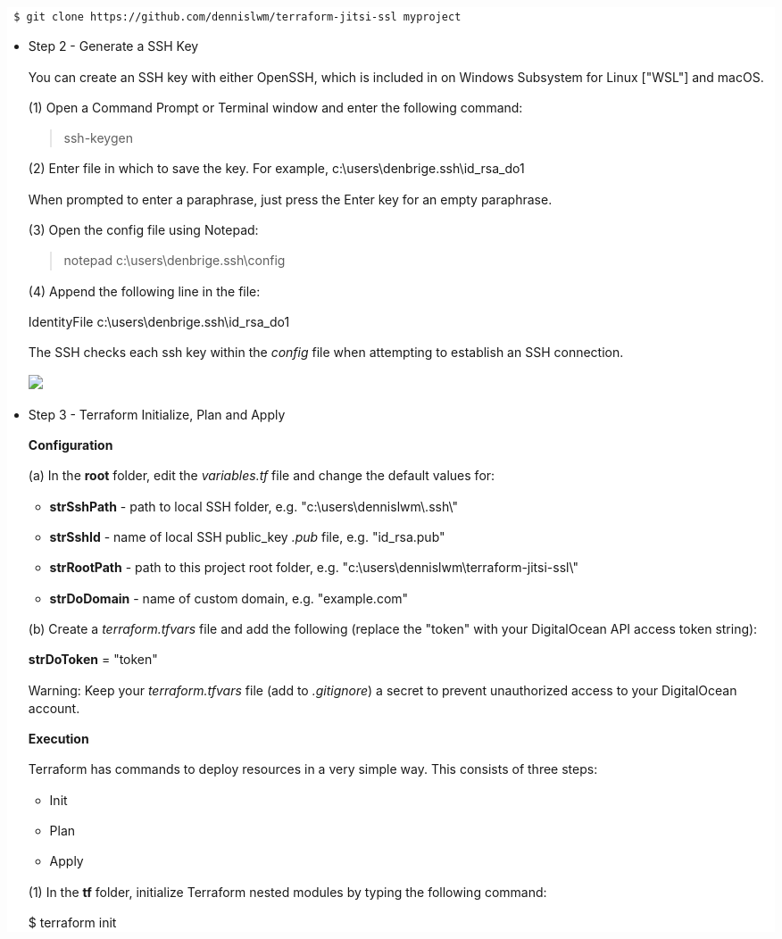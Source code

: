      $ git clone https://github.com/dennislwm/terraform-jitsi-ssl myproject
- Step 2 - Generate a SSH Key
  
  You can create an SSH key with either OpenSSH, which is included in on Windows Subsystem for Linux ["WSL"] and macOS.
  
  (1) Open a Command Prompt or Terminal window and enter the following command:
  
     > ssh-keygen
  
  (2) Enter file in which to save the key. For example, c:\users\denbrige\.ssh\id_rsa_do1
  
  When prompted to enter a paraphrase, just press the Enter key for an empty paraphrase.
  
  (3) Open the config file using Notepad:
  
     > notepad c:\users\denbrige\.ssh\config
  
  (4) Append the following line in the file:
  
     IdentityFile c:\users\denbrige\.ssh\id_rsa_do1
  
  The SSH checks each ssh key within the *config* file when attempting to establish an SSH connection.
  
  ![][1]
  
  [1]: images/046-how-to-deploy-a-secure-video-conference-server-in-4-gif-steps/step-2---generate-a-ssh-key.gif
- Step 3 - Terraform Initialize, Plan and Apply
  
  **Configuration**
  
  (a) In the **root** folder, edit the *variables.tf* file and change the default values for:
  
  * **strSshPath** - path to local SSH folder, e.g. "c:\\users\\dennislwm\\.ssh\\"
  
  * **strSshId** - name of local SSH public_key *.pub* file, e.g. "id_rsa.pub"
  
  * **strRootPath** - path to this project root folder, e.g. "c:\\users\\dennislwm\\terraform-jitsi-ssl\\"
  
  * **strDoDomain** - name of custom domain, e.g. "example.com"
  
  (b) Create a *terraform.tfvars* file and add the following (replace the "token" with your DigitalOcean API access token string):
  
  **strDoToken** = "token"
  
  Warning: Keep your *terraform.tfvars* file (add to *.gitignore*) a secret to prevent unauthorized access to your DigitalOcean account.
  
  **Execution**
  
  Terraform has commands to deploy resources in a very simple way. This consists of three steps:
  
  * Init
  
  * Plan
  
  * Apply
  
  (1) In the **tf** folder, initialize Terraform nested modules by typing the following command:
  
     $ terraform init
  

  [2]: images/046-how-to-deploy-a-secure-video-conference-server-in-4-gif-steps/step-3---terraform-initialize--plan-and-apply.gif
  [3]: images/046-how-to-deploy-a-secure-video-conference-server-in-4-gif-steps/step-4---access-your-droplet-console.gif